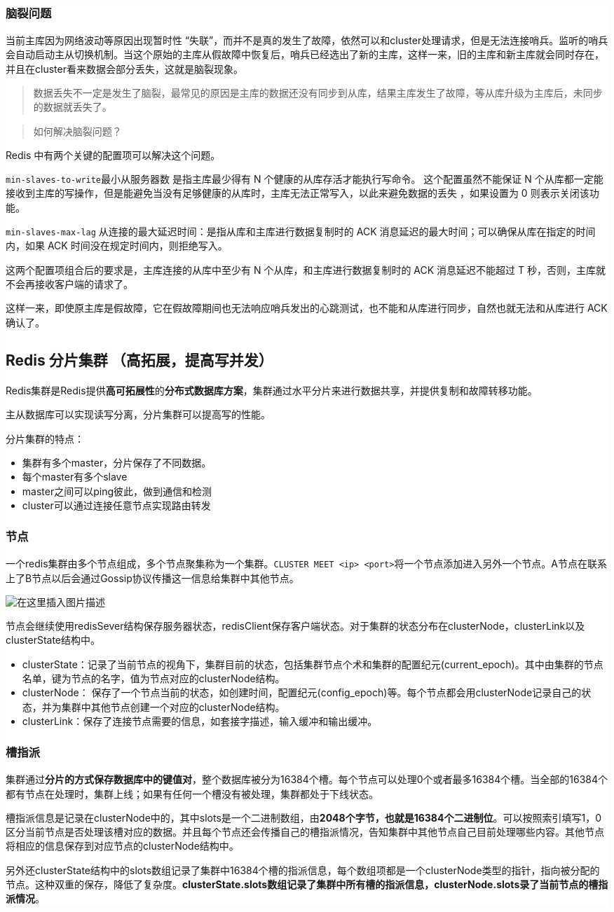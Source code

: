 ### 脑裂问题
当前主库因为网络波动等原因出现暂时性 “失联”，而并不是真的发生了故障，依然可以和cluster处理请求，但是无法连接哨兵。监听的哨兵会自动启动主从切换机制。当这个原始的主库从假故障中恢复后，哨兵已经选出了新的主库，这样一来，旧的主库和新主库就会同时存在，并且在cluster看来数据会部分丢失，这就是脑裂现象。


>数据丢失不一定是发生了脑裂，最常见的原因是主库的数据还没有同步到从库，结果主库发生了故障，等从库升级为主库后，未同步的数据就丢失了。

>如何解决脑裂问题？

Redis 中有两个关键的配置项可以解决这个问题。

`min-slaves-to-write`最小从服务器数 是指主库最少得有 N 个健康的从库存活才能执行写命令。
这个配置虽然不能保证 N 个从库都一定能接收到主库的写操作，但是能避免当没有足够健康的从库时，主库无法正常写入，以此来避免数据的丢失 ，如果设置为 0 则表示关闭该功能。

`min-slaves-max-lag` 从连接的最大延迟时间：是指从库和主库进行数据复制时的 ACK 消息延迟的最大时间；可以确保从库在指定的时间内，如果 ACK 时间没在规定时间内，则拒绝写入。

这两个配置项组合后的要求是，主库连接的从库中至少有 N 个从库，和主库进行数据复制时的 ACK 消息延迟不能超过 T 秒，否则，主库就不会再接收客户端的请求了。

这样一来，即使原主库是假故障，它在假故障期间也无法响应哨兵发出的心跳测试，也不能和从库进行同步，自然也就无法和从库进行 ACK 确认了。


## Redis 分片集群 （高拓展，提高写并发）
Redis集群是Redis提供**高可拓展性**的**分布式数据库方案**，集群通过水平分片来进行数据共享，并提供复制和故障转移功能。

主从数据库可以实现读写分离，分片集群可以提高写的性能。

分片集群的特点：
- 集群有多个master，分片保存了不同数据。
- 每个master有多个slave
- master之间可以ping彼此，做到通信和检测
- cluster可以通过连接任意节点实现路由转发

### 节点
一个redis集群由多个节点组成，多个节点聚集称为一个集群。`CLUSTER MEET <ip> <port>`将一个节点添加进入另外一个节点。A节点在联系上了B节点以后会通过Gossip协议传播这一信息给集群中其他节点。

![在这里插入图片描述](https://img-blog.csdnimg.cn/20201126163123786.png?x-oss-process=image/watermark,type_ZmFuZ3poZW5naGVpdGk,shadow_10,text_aHR0cHM6Ly9ibG9nLmNzZG4ubmV0L3pjejU1NjY3MTk=,size_16,color_FFFFFF,t_70#pic_center)


节点会继续使用redisSever结构保存服务器状态，redisClient保存客户端状态。对于集群的状态分布在clusterNode，clusterLink以及clusterState结构中。

* clusterState：记录了当前节点的视角下，集群目前的状态，包括集群节点个术和集群的配置纪元(current_epoch)。其中由集群的节点名单，键为节点的名字，值为节点对应的clusterNode结构。
* clusterNode： 保存了一个节点当前的状态，如创建时间，配置纪元(config_epoch)等。每个节点都会用clusterNode记录自己的状态，并为集群中其他节点创建一个对应的clusterNode结构。
* clusterLink：保存了连接节点需要的信息，如套接字描述，输入缓冲和输出缓冲。

### 槽指派
集群通过**分片的方式保存数据库中的键值对**，整个数据库被分为16384个槽。每个节点可以处理0个或者最多16384个槽。当全部的16384个都有节点在处理时，集群上线；如果有任何一个槽没有被处理，集群都处于下线状态。


槽指派信息是记录在clusterNode中的，其中slots是一个二进制数组，由**2048个字节，也就是16384个二进制位**。可以按照索引填写1，0区分当前节点是否处理该槽对应的数据。并且每个节点还会传播自己的槽指派情况，告知集群中其他节点自己目前处理哪些内容。其他节点将相应的信息保存到对应节点的clusterNode结构中。

另外还clusterState结构中的slots数组记录了集群中16384个槽的指派信息，每个数组项都是一个clusterNode类型的指针，指向被分配的节点。这种双重的保存，降低了复杂度。**clusterState.slots数组记录了集群中所有槽的指派信息，clusterNode.slots录了当前节点的槽指派情况**。
